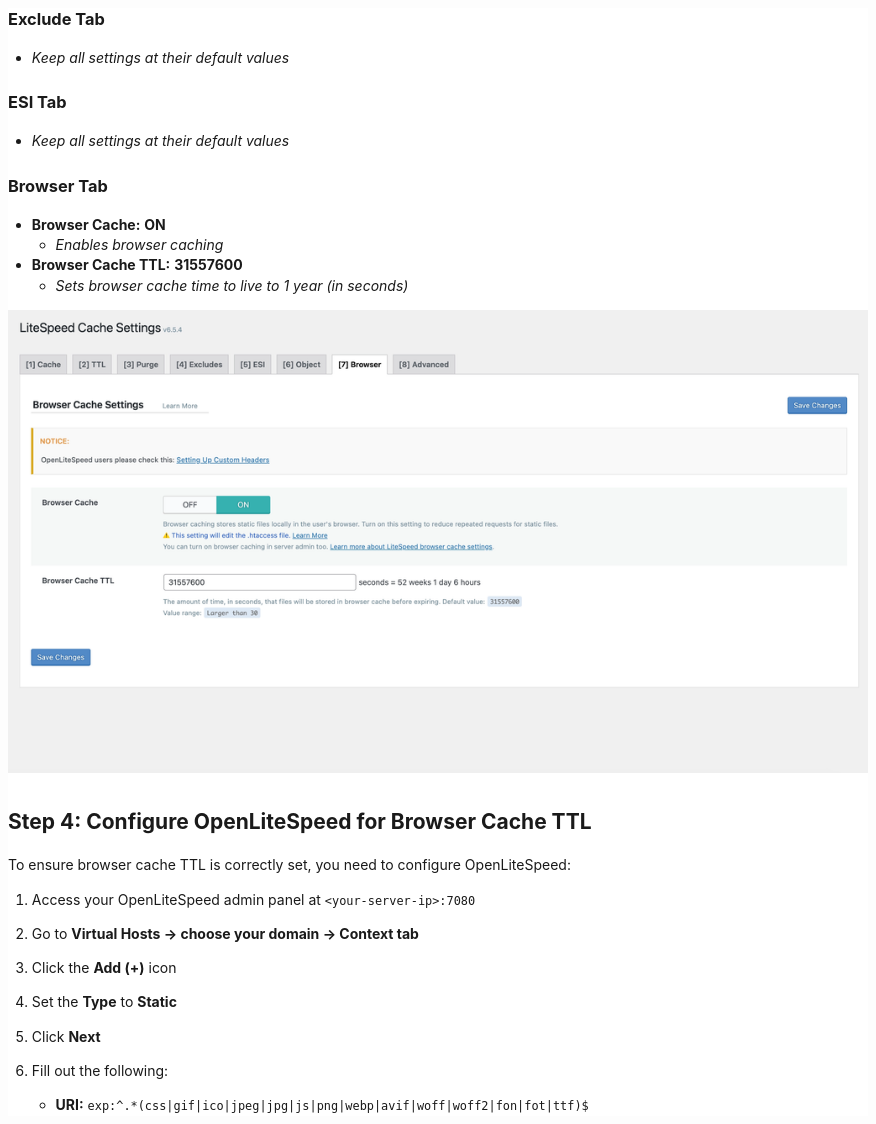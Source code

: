 ### Exclude Tab

- *Keep all settings at their default values*

### ESI Tab

- *Keep all settings at their default values*

### Browser Tab

- **Browser Cache:** **ON**
  - *Enables browser caching*
- **Browser Cache TTL:** **31557600**
  - *Sets browser cache time to live to 1 year (in seconds)*

![LiteSpeed Cache Browser Settings](../static/img/lscache-browser-jguwo93l.webp)

## Step 4: Configure OpenLiteSpeed for Browser Cache TTL

To ensure browser cache TTL is correctly set, you need to configure OpenLiteSpeed:

1. Access your OpenLiteSpeed admin panel at `<your-server-ip>:7080`
2. Go to **Virtual Hosts → choose your domain → Context tab**
3. Click the **Add (+)** icon
4. Set the **Type** to **Static**
5. Click **Next**
6. Fill out the following:

   - **URI:** `exp:^.*(css|gif|ico|jpeg|jpg|js|png|webp|avif|woff|woff2|fon|fot|ttf)$`
   